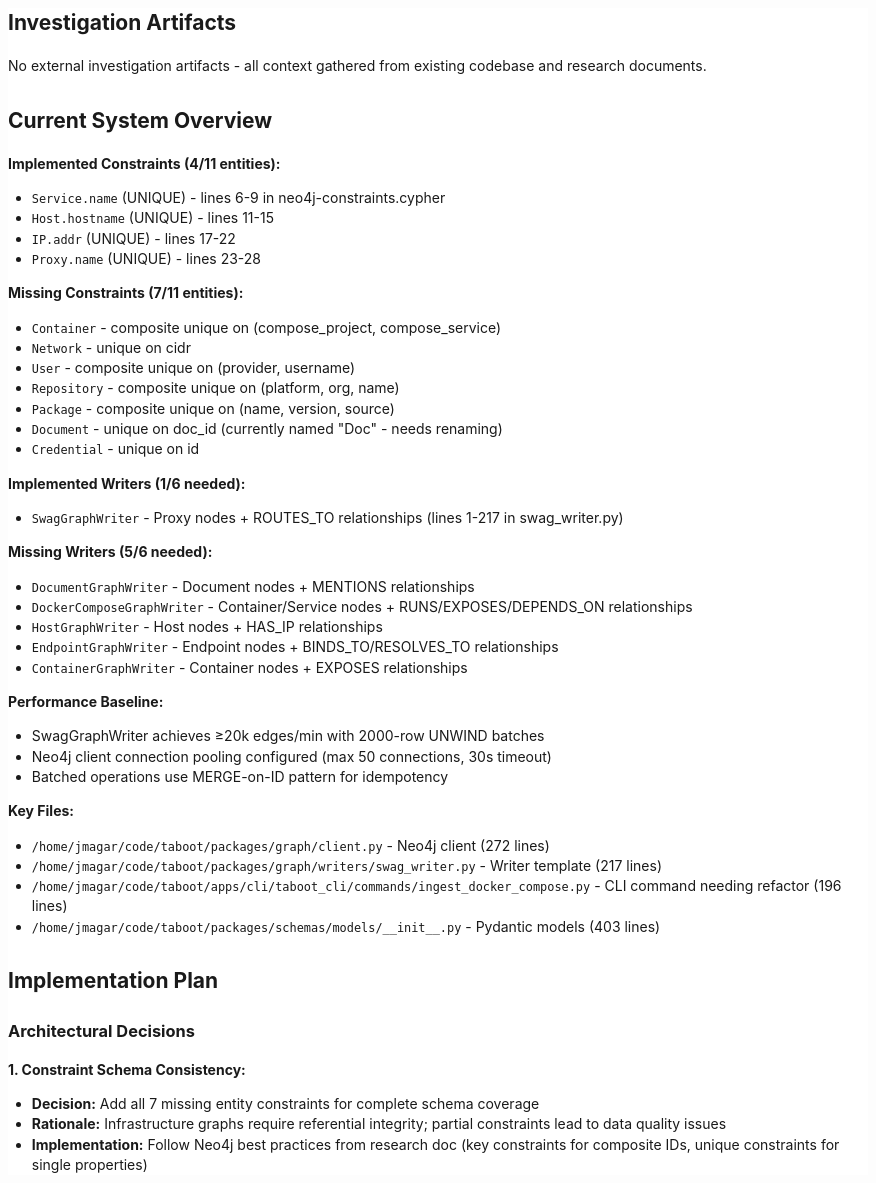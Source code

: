 ## Investigation Artifacts

No external investigation artifacts - all context gathered from existing codebase and research documents.

## Current System Overview

**Implemented Constraints (4/11 entities):**
- `Service.name` (UNIQUE) - lines 6-9 in neo4j-constraints.cypher
- `Host.hostname` (UNIQUE) - lines 11-15
- `IP.addr` (UNIQUE) - lines 17-22
- `Proxy.name` (UNIQUE) - lines 23-28

**Missing Constraints (7/11 entities):**
- `Container` - composite unique on (compose_project, compose_service)
- `Network` - unique on cidr
- `User` - composite unique on (provider, username)
- `Repository` - composite unique on (platform, org, name)
- `Package` - composite unique on (name, version, source)
- `Document` - unique on doc_id (currently named "Doc" - needs renaming)
- `Credential` - unique on id

**Implemented Writers (1/6 needed):**
- `SwagGraphWriter` - Proxy nodes + ROUTES_TO relationships (lines 1-217 in swag_writer.py)

**Missing Writers (5/6 needed):**
- `DocumentGraphWriter` - Document nodes + MENTIONS relationships
- `DockerComposeGraphWriter` - Container/Service nodes + RUNS/EXPOSES/DEPENDS_ON relationships
- `HostGraphWriter` - Host nodes + HAS_IP relationships
- `EndpointGraphWriter` - Endpoint nodes + BINDS_TO/RESOLVES_TO relationships
- `ContainerGraphWriter` - Container nodes + EXPOSES relationships

**Performance Baseline:**
- SwagGraphWriter achieves ≥20k edges/min with 2000-row UNWIND batches
- Neo4j client connection pooling configured (max 50 connections, 30s timeout)
- Batched operations use MERGE-on-ID pattern for idempotency

**Key Files:**
- `/home/jmagar/code/taboot/packages/graph/client.py` - Neo4j client (272 lines)
- `/home/jmagar/code/taboot/packages/graph/writers/swag_writer.py` - Writer template (217 lines)
- `/home/jmagar/code/taboot/apps/cli/taboot_cli/commands/ingest_docker_compose.py` - CLI command needing refactor (196 lines)
- `/home/jmagar/code/taboot/packages/schemas/models/__init__.py` - Pydantic models (403 lines)

## Implementation Plan

### Architectural Decisions

**1. Constraint Schema Consistency:**
- **Decision:** Add all 7 missing entity constraints for complete schema coverage
- **Rationale:** Infrastructure graphs require referential integrity; partial constraints lead to data quality issues
- **Implementation:** Follow Neo4j best practices from research doc (key constraints for composite IDs, unique constraints for single properties)
